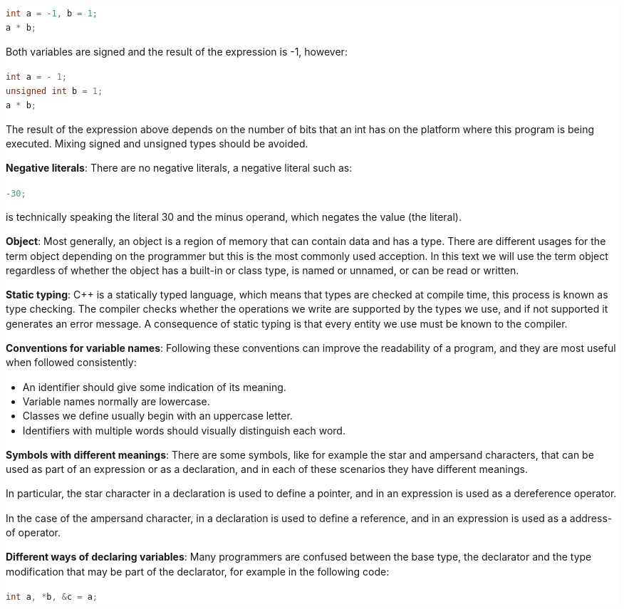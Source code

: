 ```cpp
int a = -1, b = 1;
a * b;
```

Both variables are signed and the result of the expression is -1, however:

```cpp
int a = - 1;
unsigned int b = 1;
a * b;
```

The result of the expression above depends on the number of bits that an int has on the platform where this program is being executed. Mixing signed and unsigned types should be avoided.

**Negative literals**: There are no negative literals, a negative literal such as:

```cpp
-30;
```

is technically speaking the literal 30 and the minus operand, which negates the value (the literal).

**Object**: Most generally, an object is a region of memory that can contain data and has a type. There are different usages for the term object depending on the programmer but this is the most commonly used acception. In this text we will use the term object regardless of whether the object has a built-in or class type, is named or unnamed, or can be read or written.

**Static typing**: C++ is a statically typed language, which means that types are checked at compile time, this process is known as type checking. The compiler checks whether the operations we write are supported by the types we use, and if not supported it generates an error message. A consequence of static typing is that every entity we use must be known to the compiler.

**Conventions for variable names**: Following these conventions can improve the readability of a program, and they are most useful when followed consistently:

- An identifier should give some indication of its meaning.
- Variable names normally are lowercase.
- Classes we define usually begin with an uppercase letter.
- Identifiers with multiple words should visually distinguish each word.

**Symbols with different meanings**: There are some symbols, like for example the star and ampersand characters, that can be used as part of an expression or as a declaration, and in each of these scenarios they have different meanings.

In particular, the star character in a declaration is used to define a pointer, and in an expression is used as a dereference operator.

In the case of the ampersand character, in a declaration is used to define a reference, and in an expression is used as a address-of operator.

**Different ways of declaring variables**: Many programmers are confused between the base type, the declarator and the type modification that may be part of the declarator, for example in the following code:

```cpp
int a, *b, &c = a;
```
